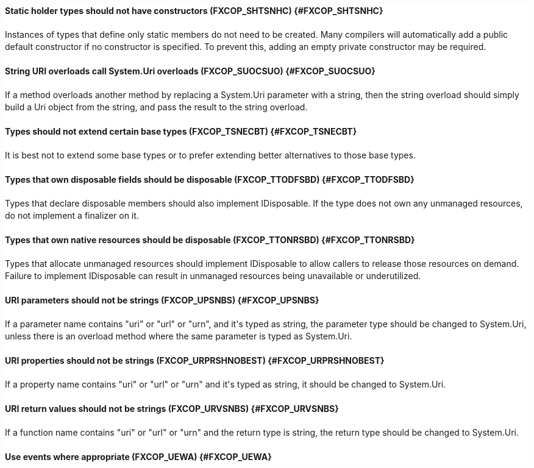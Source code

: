 #### Static holder types should not have constructors (FXCOP_SHTSNHC) {#FXCOP_SHTSNHC}

Instances of types that define only static members do not need to be created. Many compilers will automatically add a public default constructor if no constructor is specified. To prevent this, adding an empty private constructor may be required.

#### String URI overloads call System.Uri overloads (FXCOP_SUOCSUO) {#FXCOP_SUOCSUO}

If a method overloads another method by replacing a System.Uri parameter with a string, then the string overload should simply build a Uri object from the string, and pass the result to the string overload.

#### Types should not extend certain base types (FXCOP_TSNECBT) {#FXCOP_TSNECBT}

It is best not to extend some base types or to prefer extending better alternatives to those base types.

#### Types that own disposable fields should be disposable (FXCOP_TTODFSBD) {#FXCOP_TTODFSBD}

Types that declare disposable members should also implement IDisposable. If the type does not own any unmanaged resources, do not implement a finalizer on it.

#### Types that own native resources should be disposable (FXCOP_TTONRSBD) {#FXCOP_TTONRSBD}

Types that allocate unmanaged resources should implement IDisposable to allow callers to release those resources on demand. Failure to implement IDisposable can result in unmanaged resources being unavailable or underutilized.

#### URI parameters should not be strings (FXCOP_UPSNBS) {#FXCOP_UPSNBS}

If a parameter name contains "uri" or "url" or "urn", and it's typed as string, the parameter type should be changed to System.Uri, unless there is an overload method where the same parameter is typed as System.Uri.

#### URI properties should not be strings (FXCOP_URPRSHNOBEST) {#FXCOP_URPRSHNOBEST}

If a property name contains "uri" or "url" or "urn" and it's typed as string, it should be changed to System.Uri.

#### URI return values should not be strings (FXCOP_URVSNBS) {#FXCOP_URVSNBS}

If a function name contains "uri" or "url" or "urn" and the return type is string, the return type should be changed to System.Uri.

#### Use events where appropriate (FXCOP_UEWA) {#FXCOP_UEWA}
